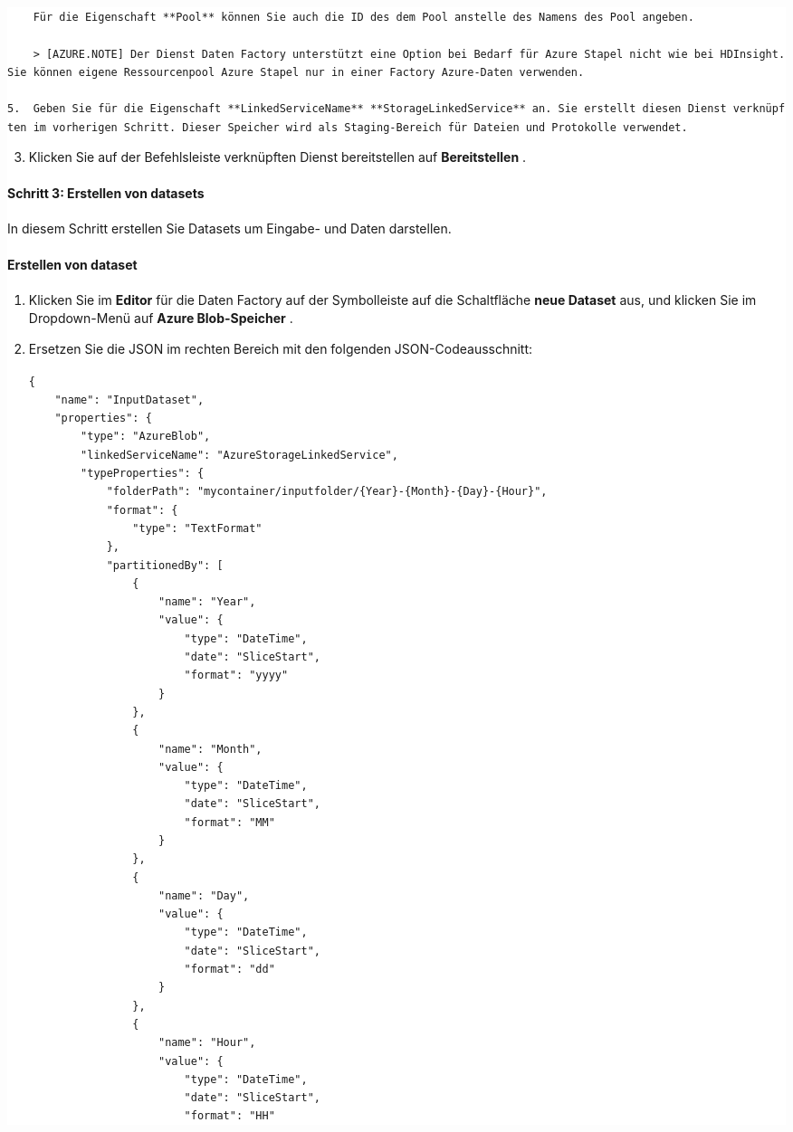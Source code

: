         Für die Eigenschaft **Pool** können Sie auch die ID des dem Pool anstelle des Namens des Pool angeben.

        > [AZURE.NOTE] Der Dienst Daten Factory unterstützt eine Option bei Bedarf für Azure Stapel nicht wie bei HDInsight. Sie können eigene Ressourcenpool Azure Stapel nur in einer Factory Azure-Daten verwenden.

    5.  Geben Sie für die Eigenschaft **LinkedServiceName** **StorageLinkedService** an. Sie erstellt diesen Dienst verknüpften im vorherigen Schritt. Dieser Speicher wird als Staging-Bereich für Dateien und Protokolle verwendet.

3.  Klicken Sie auf der Befehlsleiste verknüpften Dienst bereitstellen auf **Bereitstellen** .

#### <a name="step-3-create-datasets"></a>Schritt 3: Erstellen von datasets

In diesem Schritt erstellen Sie Datasets um Eingabe- und Daten darstellen.

#### <a name="create-input-dataset"></a>Erstellen von dataset

1.  Klicken Sie im **Editor** für die Daten Factory auf der Symbolleiste auf die Schaltfläche **neue Dataset** aus, und klicken Sie im Dropdown-Menü auf **Azure Blob-Speicher** .

2.  Ersetzen Sie die JSON im rechten Bereich mit den folgenden JSON-Codeausschnitt:

        {
            "name": "InputDataset",
            "properties": {
                "type": "AzureBlob",
                "linkedServiceName": "AzureStorageLinkedService",
                "typeProperties": {
                    "folderPath": "mycontainer/inputfolder/{Year}-{Month}-{Day}-{Hour}",
                    "format": {
                        "type": "TextFormat"
                    },
                    "partitionedBy": [
                        {
                            "name": "Year",
                            "value": {
                                "type": "DateTime",
                                "date": "SliceStart",
                                "format": "yyyy"
                            }
                        },
                        {
                            "name": "Month",
                            "value": {
                                "type": "DateTime",
                                "date": "SliceStart",
                                "format": "MM"
                            }
                        },
                        {
                            "name": "Day",
                            "value": {
                                "type": "DateTime",
                                "date": "SliceStart",
                                "format": "dd"
                            }
                        },
                        {
                            "name": "Hour",
                            "value": {
                                "type": "DateTime",
                                "date": "SliceStart",
                                "format": "HH"

[batch-explorer]: https://github.com/Azure/azure-batch-samples/tree/master/CSharp/BatchExplorer
[batch-explorer-walkthrough]: http://blogs.technet.com/b/windowshpc/archive/2015/01/20/azure-batch-explorer-sample-walkthrough.aspx